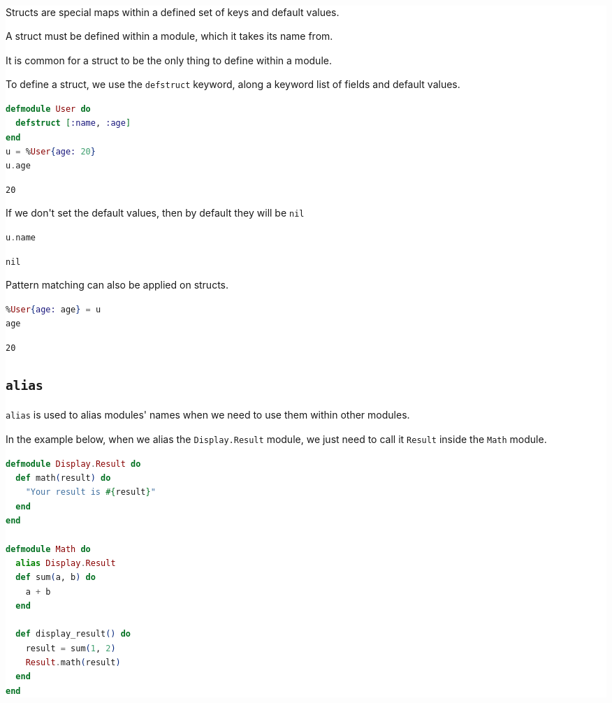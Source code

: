 Structs are special maps within a defined set of keys and default values.

A struct must be defined within a module, which it takes its name from.

It is common for a struct to be the only thing to define within a module.

To define a struct, we use the `defstruct` keyword, along a keyword list of fields and default values.

```exs
defmodule User do
  defstruct [:name, :age]
end
u = %User{age: 20}
u.age
```

```
20
```

If we don't set the default values, then by default they will be `nil`

```exs
u.name
```

```
nil
```

Pattern matching can also be applied on structs.

```exs
%User{age: age} = u
age
```

```
20
```

## **`alias`**

`alias` is used to alias modules' names when we need to use them within other modules.

In the example below, when we alias the `Display.Result` module, we just need to call it `Result` inside the `Math` module.

```exs
defmodule Display.Result do
  def math(result) do
    "Your result is #{result}"
  end
end

defmodule Math do
  alias Display.Result
  def sum(a, b) do
    a + b
  end

  def display_result() do
    result = sum(1, 2)
    Result.math(result)
  end
end
```
